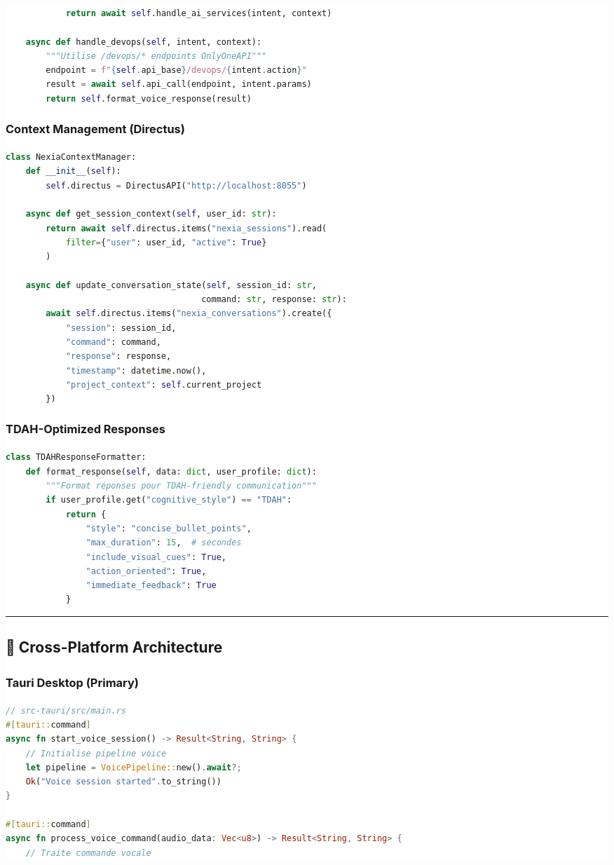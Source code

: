```python
            return await self.handle_ai_services(intent, context)
        
    async def handle_devops(self, intent, context):
        """Utilise /devops/* endpoints OnlyOneAPI"""
        endpoint = f"{self.api_base}/devops/{intent.action}"
        result = await self.api_call(endpoint, intent.params)
        return self.format_voice_response(result)
```

### Context Management (Directus)
```python
class NexiaContextManager:
    def __init__(self):
        self.directus = DirectusAPI("http://localhost:8055")
        
    async def get_session_context(self, user_id: str):
        return await self.directus.items("nexia_sessions").read(
            filter={"user": user_id, "active": True}
        )
        
    async def update_conversation_state(self, session_id: str, 
                                       command: str, response: str):
        await self.directus.items("nexia_conversations").create({
            "session": session_id,
            "command": command,
            "response": response,
            "timestamp": datetime.now(),
            "project_context": self.current_project
        })
```

### TDAH-Optimized Responses
```python
class TDAHResponseFormatter:
    def format_response(self, data: dict, user_profile: dict):
        """Format réponses pour TDAH-friendly communication"""
        if user_profile.get("cognitive_style") == "TDAH":
            return {
                "style": "concise_bullet_points",
                "max_duration": 15,  # secondes
                "include_visual_cues": True,
                "action_oriented": True,
                "immediate_feedback": True
            }
```

---

## 📱 Cross-Platform Architecture

### Tauri Desktop (Primary)
```rust
// src-tauri/src/main.rs
#[tauri::command]
async fn start_voice_session() -> Result<String, String> {
    // Initialise pipeline voice
    let pipeline = VoicePipeline::new().await?;
    Ok("Voice session started".to_string())
}

#[tauri::command] 
async fn process_voice_command(audio_data: Vec<u8>) -> Result<String, String> {
    // Traite commande vocale
```